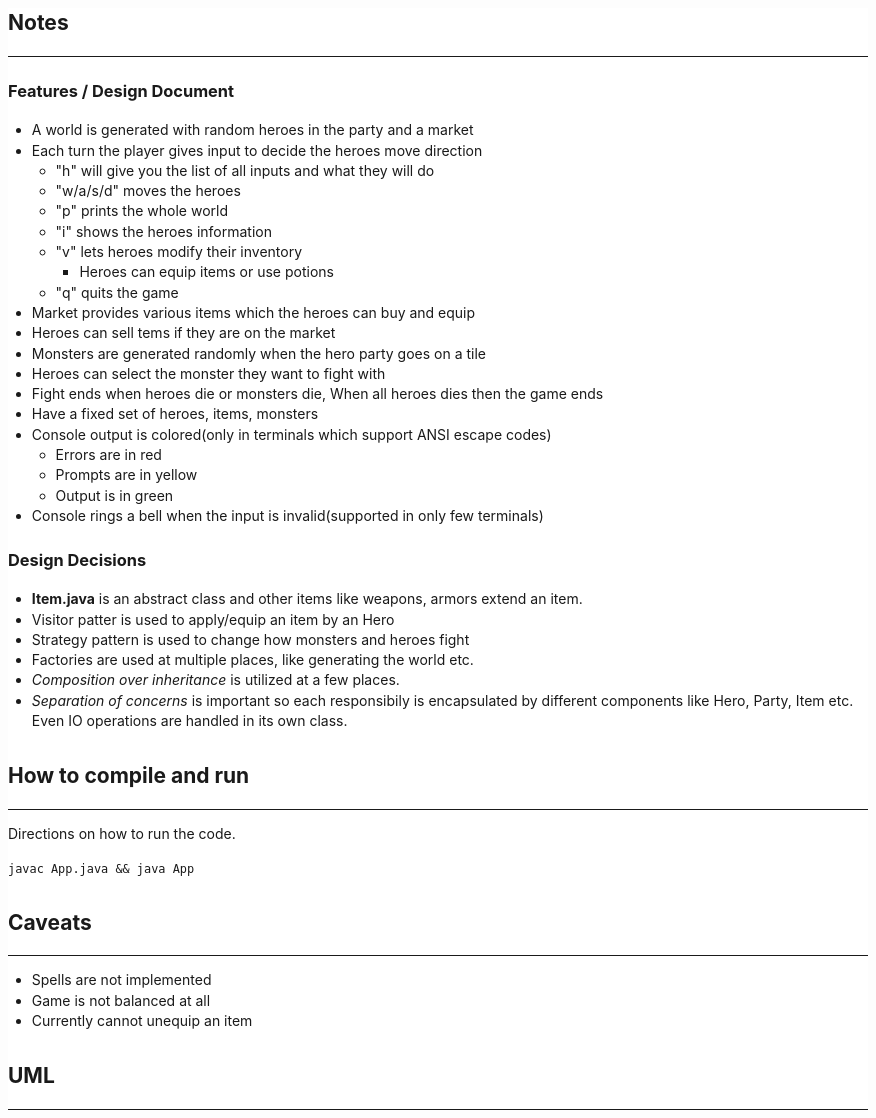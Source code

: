## Notes
---------------------------------------------------------------------------

### Features / Design Document
- A world is generated with random heroes in the party and a market
- Each turn the player gives input to decide the heroes move direction
    - "h" will give you the list of all inputs and what they will do
    - "w/a/s/d" moves the heroes
    - "p" prints the whole world
    - "i" shows the heroes information
    - "v" lets heroes modify their inventory
        - Heroes can equip items or use potions
    - "q" quits the game
- Market provides various items which the heroes can buy and equip
- Heroes can sell tems if they are on the market
- Monsters are generated randomly when the hero party goes on a tile
- Heroes can select the monster they want to fight with
- Fight ends when heroes die or monsters die, When all heroes dies then the game ends
- Have a fixed set of heroes, items, monsters
- Console output is colored(only in terminals which support ANSI escape codes)
    - Errors are in red
    - Prompts are in yellow
    - Output is in green
- Console rings a bell when the input is invalid(supported in only few terminals)

### Design Decisions
- **Item.java** is an abstract class and other items like weapons, armors extend an item.
- Visitor patter is used to apply/equip an item by an Hero
- Strategy pattern is used to change how monsters and heroes fight
- Factories are used at multiple places, like generating the world etc.
- *Composition over inheritance* is utilized at a few places.
- *Separation of concerns* is important so each responsibily is encapsulated by different components like Hero, Party, Item etc. Even IO operations are handled in its own class.


## How to compile and run
---------------------------------------------------------------------------
Directions on how to run the code.
```
javac App.java && java App
```

## Caveats
---------------------------------------------------------------------------
- Spells are not implemented
- Game is not balanced at all
- Currently cannot unequip an item

## UML
---------------------------------------------------------------------------
